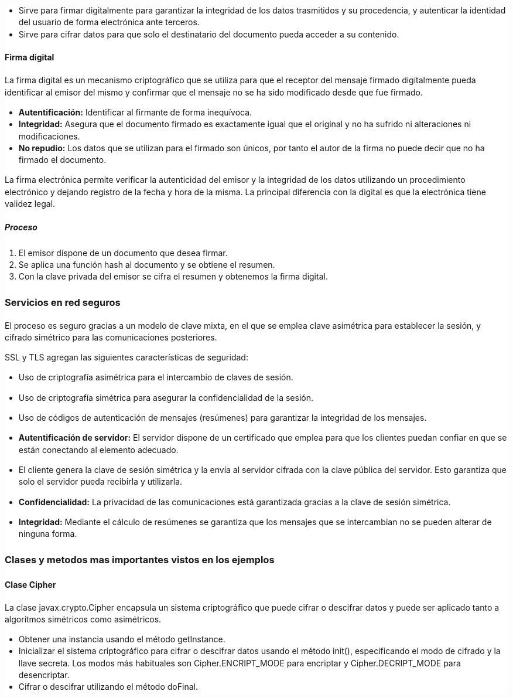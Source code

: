 - Sirve para firmar digitalmente para garantizar la integridad de los datos trasmitidos y su procedencia, y autenticar la identidad del usuario de forma electrónica ante terceros.
- Sirve para cifrar datos para que solo el destinatario del documento pueda acceder a su contenido.

#### Firma digital

La firma digital es un mecanismo criptográfico que se utiliza para que el receptor del mensaje firmado digitalmente pueda identificar al emisor del mismo y confirmar que el mensaje no se ha sido modificado desde que fue firmado.
- **Autentificación:** Identificar al firmante de forma inequívoca.
- **Integridad:** Asegura que el documento firmado es exactamente igual que el original y no ha sufrido ni alteraciones ni modificaciones.
- **No repudio:** Los datos que se utilizan para el firmado son únicos, por tanto el autor de la firma no puede decir que no ha firmado el documento.

La firma electrónica permite verificar la autenticidad del emisor y la integridad de los datos utilizando un procedimiento electrónico y dejando registro de la fecha y hora de la misma. La principal diferencia con la digital es que la electrónica tiene validez legal.

##### Proceso

1. El emisor dispone de un documento que desea firmar.
2. Se aplica una función hash al documento y se obtiene el resumen.
3. Con la clave privada del emisor se cifra el resumen y obtenemos la firma
digital.

### Servicios en red seguros

El proceso es seguro gracias a un modelo de clave mixta, en el que se emplea clave asimétrica para establecer la sesión, y cifrado simétrico para las comunicaciones posteriores.

SSL y TLS agregan las siguientes características de seguridad:
-  Uso de criptografía asimétrica para el intercambio de claves de sesión.
-  Uso de criptografía simétrica para asegurar la confidencialidad de la sesión.
-  Uso de códigos de autenticación de mensajes (resúmenes) para garantizar la integridad de los mensajes.

- **Autentificación de servidor:** El servidor dispone de un certificado que emplea para que los
clientes puedan confiar en que se están conectando al elemento adecuado.
- El cliente genera la clave de sesión simétrica y la envía al servidor cifrada con la clave pública del servidor. Esto garantiza que solo el servidor pueda recibirla y utilizarla.
- **Confidencialidad:** La privacidad de las comunicaciones está garantizada gracias a la clave de sesión simétrica.
- **Integridad:** Mediante el cálculo de resúmenes se garantiza que los mensajes que se intercambian no se pueden alterar de ninguna forma.

### Clases y metodos mas importantes vistos en los ejemplos

#### Clase Cipher

La clase javax.crypto.Cipher encapsula un sistema criptográfico que puede cifrar o descifrar datos y puede ser aplicado tanto a algoritmos simétricos como asimétricos.

- Obtener una instancia usando el método getInstance.
- Inicializar el sistema criptográfico para cifrar o descifrar datos usando el método init(), especificando el modo de cifrado y la llave secreta. Los modos más habituales son Cipher.ENCRIPT_MODE para encriptar y Cipher.DECRIPT_MODE para desencriptar.
- Cifrar o descifrar utilizando el método doFinal.
